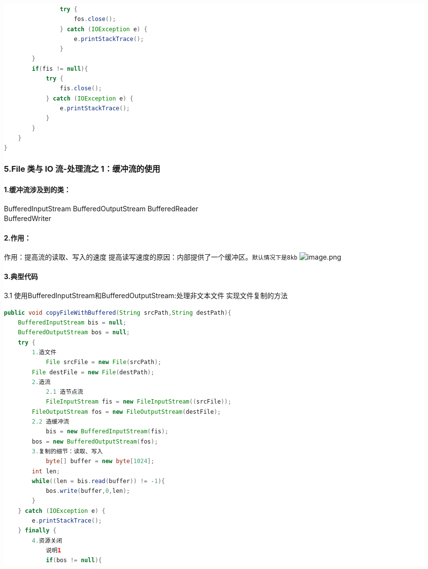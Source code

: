 ```java
                try {
                    fos.close();
                } catch (IOException e) {
                    e.printStackTrace();
                }
        }
        if(fis != null){
            try {
                fis.close();
            } catch (IOException e) {
                e.printStackTrace();
            }
        }
    }
}
```

### 5.File 类与 IO 流-处理流之 1：缓冲流的使用

#### 1.缓冲流涉及到的类：

BufferedInputStream
BufferedOutputStream
BufferedReader	
BufferedWriter

#### 2.作用：

作用：提高流的读取、写入的速度
提高读写速度的原因：内部提供了一个缓冲区。`默认情况下是8kb`
![image.png](https://blog-resources.this0.com/image/202403301626425.png?x-oss-process=style/this0-blog )

#### 3.典型代码

3.1 使用BufferedInputStream和BufferedOutputStream:处理非文本文件
实现文件复制的方法

```java
public void copyFileWithBuffered(String srcPath,String destPath){
    BufferedInputStream bis = null;
    BufferedOutputStream bos = null;
    try {
        1.造文件
            File srcFile = new File(srcPath);
        File destFile = new File(destPath);
        2.造流
            2.1 造节点流
            FileInputStream fis = new FileInputStream((srcFile));
        FileOutputStream fos = new FileOutputStream(destFile);
        2.2 造缓冲流
            bis = new BufferedInputStream(fis);
        bos = new BufferedOutputStream(fos);
        3.复制的细节：读取、写入
            byte[] buffer = new byte[1024];
        int len;
        while((len = bis.read(buffer)) != -1){
            bos.write(buffer,0,len);
        }
    } catch (IOException e) {
        e.printStackTrace();
    } finally {
        4.资源关闭
            说明1
            if(bos != null){
```